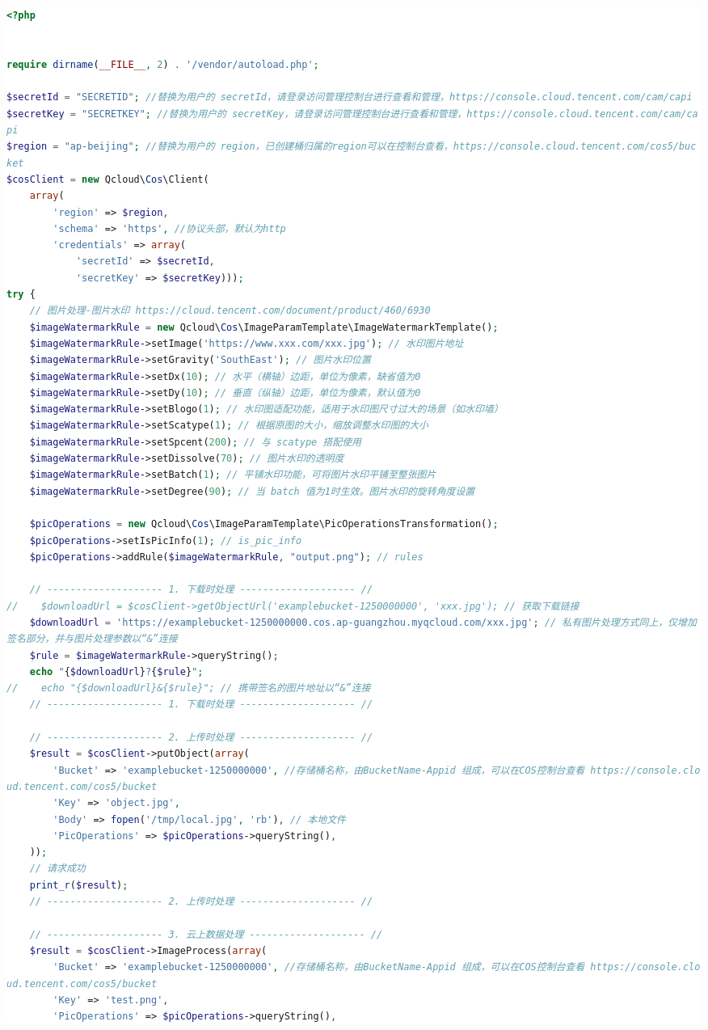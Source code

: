 ```php
<?php


require dirname(__FILE__, 2) . '/vendor/autoload.php';

$secretId = "SECRETID"; //替换为用户的 secretId，请登录访问管理控制台进行查看和管理，https://console.cloud.tencent.com/cam/capi
$secretKey = "SECRETKEY"; //替换为用户的 secretKey，请登录访问管理控制台进行查看和管理，https://console.cloud.tencent.com/cam/capi
$region = "ap-beijing"; //替换为用户的 region，已创建桶归属的region可以在控制台查看，https://console.cloud.tencent.com/cos5/bucket
$cosClient = new Qcloud\Cos\Client(
    array(
        'region' => $region,
        'schema' => 'https', //协议头部，默认为http
        'credentials' => array(
            'secretId' => $secretId,
            'secretKey' => $secretKey)));
try {
    // 图片处理-图片水印 https://cloud.tencent.com/document/product/460/6930
    $imageWatermarkRule = new Qcloud\Cos\ImageParamTemplate\ImageWatermarkTemplate();
    $imageWatermarkRule->setImage('https://www.xxx.com/xxx.jpg'); // 水印图片地址
    $imageWatermarkRule->setGravity('SouthEast'); // 图片水印位置
    $imageWatermarkRule->setDx(10); // 水平（横轴）边距，单位为像素，缺省值为0
    $imageWatermarkRule->setDy(10); // 垂直（纵轴）边距，单位为像素，默认值为0
    $imageWatermarkRule->setBlogo(1); // 水印图适配功能，适用于水印图尺寸过大的场景（如水印墙）
    $imageWatermarkRule->setScatype(1); // 根据原图的大小，缩放调整水印图的大小
    $imageWatermarkRule->setSpcent(200); // 与 scatype 搭配使用
    $imageWatermarkRule->setDissolve(70); // 图片水印的透明度
    $imageWatermarkRule->setBatch(1); // 平铺水印功能，可将图片水印平铺至整张图片
    $imageWatermarkRule->setDegree(90); // 当 batch 值为1时生效。图片水印的旋转角度设置

    $picOperations = new Qcloud\Cos\ImageParamTemplate\PicOperationsTransformation();
    $picOperations->setIsPicInfo(1); // is_pic_info
    $picOperations->addRule($imageWatermarkRule, "output.png"); // rules

    // -------------------- 1. 下载时处理 -------------------- //
//    $downloadUrl = $cosClient->getObjectUrl('examplebucket-1250000000', 'xxx.jpg'); // 获取下载链接
    $downloadUrl = 'https://examplebucket-1250000000.cos.ap-guangzhou.myqcloud.com/xxx.jpg'; // 私有图片处理方式同上，仅增加签名部分，并与图片处理参数以“&”连接
    $rule = $imageWatermarkRule->queryString();
    echo "{$downloadUrl}?{$rule}";
//    echo "{$downloadUrl}&{$rule}"; // 携带签名的图片地址以“&”连接
    // -------------------- 1. 下载时处理 -------------------- //

    // -------------------- 2. 上传时处理 -------------------- //
    $result = $cosClient->putObject(array(
        'Bucket' => 'examplebucket-1250000000', //存储桶名称，由BucketName-Appid 组成，可以在COS控制台查看 https://console.cloud.tencent.com/cos5/bucket
        'Key' => 'object.jpg',
        'Body' => fopen('/tmp/local.jpg', 'rb'), // 本地文件
        'PicOperations' => $picOperations->queryString(),
    ));
    // 请求成功
    print_r($result);
    // -------------------- 2. 上传时处理 -------------------- //

    // -------------------- 3. 云上数据处理 -------------------- //
    $result = $cosClient->ImageProcess(array(
        'Bucket' => 'examplebucket-1250000000', //存储桶名称，由BucketName-Appid 组成，可以在COS控制台查看 https://console.cloud.tencent.com/cos5/bucket
        'Key' => 'test.png',
        'PicOperations' => $picOperations->queryString(),
```